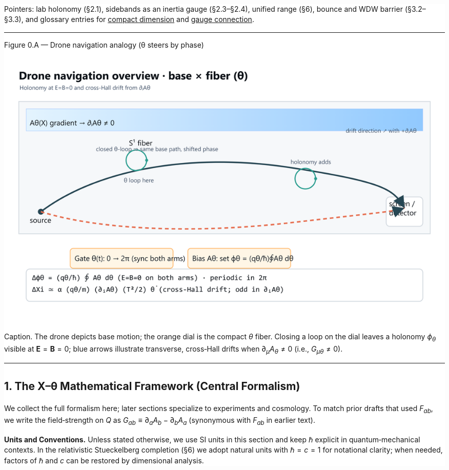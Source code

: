 Pointers: lab holonomy (§2.1), sidebands as an inertia gauge (§2.3–§2.4), unified range (§6), bounce and WDW barrier (§3.2–§3.3), and glossary entries for [compact dimension](#glossary-compact-dimension) and [gauge connection](#glossary-gauge-connection).

---

Figure 0.A — Drone navigation analogy (θ steers by phase)

![Drone navigation overview](../paper/figs/drone_nav_overview.png)

Caption. The drone depicts base motion; the orange dial is the compact $\theta$ fiber. Closing a loop on the dial leaves a holonomy $\phi_\theta$ visible at $\mathbf E=\mathbf B=0$; blue arrows illustrate transverse, cross‑Hall drifts when $\partial_\mu A_\theta\neq 0$ (i.e., $G_{\mu\theta}\neq 0$).

---

<a id="x-theta-framework"></a>
## 1. The X–θ Mathematical Framework (Central Formalism)

We collect the full formalism here; later sections specialize to experiments and cosmology. To match prior drafts that used $F_{ab}$, we write the field‑strength on $Q$ as $G_{ab}\equiv\partial_aA_b-\partial_bA_a$ (synonymous with $F_{ab}$ in earlier text).

<strong>Units and Conventions.</strong> Unless stated otherwise, we use SI units in this section and keep $\hbar$ explicit in quantum‑mechanical contexts. In the relativistic Stueckelberg completion (§6) we adopt natural units with $\hbar=c=1$ for notational clarity; when needed, factors of $\hbar$ and $c$ can be restored by dimensional analysis.

